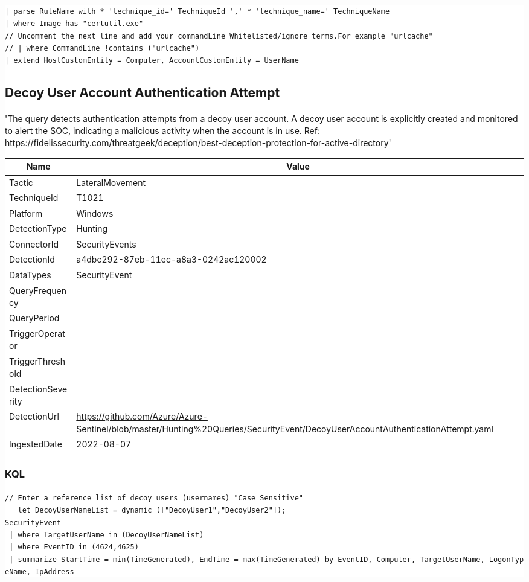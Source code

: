 ```kql
| parse RuleName with * 'technique_id=' TechniqueId ',' * 'technique_name=' TechniqueName
| where Image has "certutil.exe"
// Uncomment the next line and add your commandLine Whitelisted/ignore terms.For example "urlcache"
// | where CommandLine !contains ("urlcache") 
| extend HostCustomEntity = Computer, AccountCustomEntity = UserName

```

## Decoy User Account Authentication Attempt

'The query detects authentication attempts from a decoy user account. 
A decoy user account is explicitly created and monitored to alert the SOC, indicating a malicious activity when the account is in use.
Ref: https://fidelissecurity.com/threatgeek/deception/best-deception-protection-for-active-directory'

|Name | Value |
| --- | --- |
|Tactic | LateralMovement|
|TechniqueId | T1021|
|Platform | Windows|
|DetectionType | Hunting |
|ConnectorId | SecurityEvents |
|DetectionId | a4dbc292-87eb-11ec-a8a3-0242ac120002 |
|DataTypes | SecurityEvent |
|QueryFrequency |  |
|QueryPeriod |  |
|TriggerOperator |  |
|TriggerThreshold |  |
|DetectionSeverity |  |
|DetectionUrl | https://github.com/Azure/Azure-Sentinel/blob/master/Hunting%20Queries/SecurityEvent/DecoyUserAccountAuthenticationAttempt.yaml |
|IngestedDate | 2022-08-07 |

### KQL
```kql
// Enter a reference list of decoy users (usernames) "Case Sensitive"
   let DecoyUserNameList = dynamic (["DecoyUser1","DecoyUser2"]);
SecurityEvent
 | where TargetUserName in (DecoyUserNameList)
 | where EventID in (4624,4625)
 | summarize StartTime = min(TimeGenerated), EndTime = max(TimeGenerated) by EventID, Computer, TargetUserName, LogonTypeName, IpAddress

```
